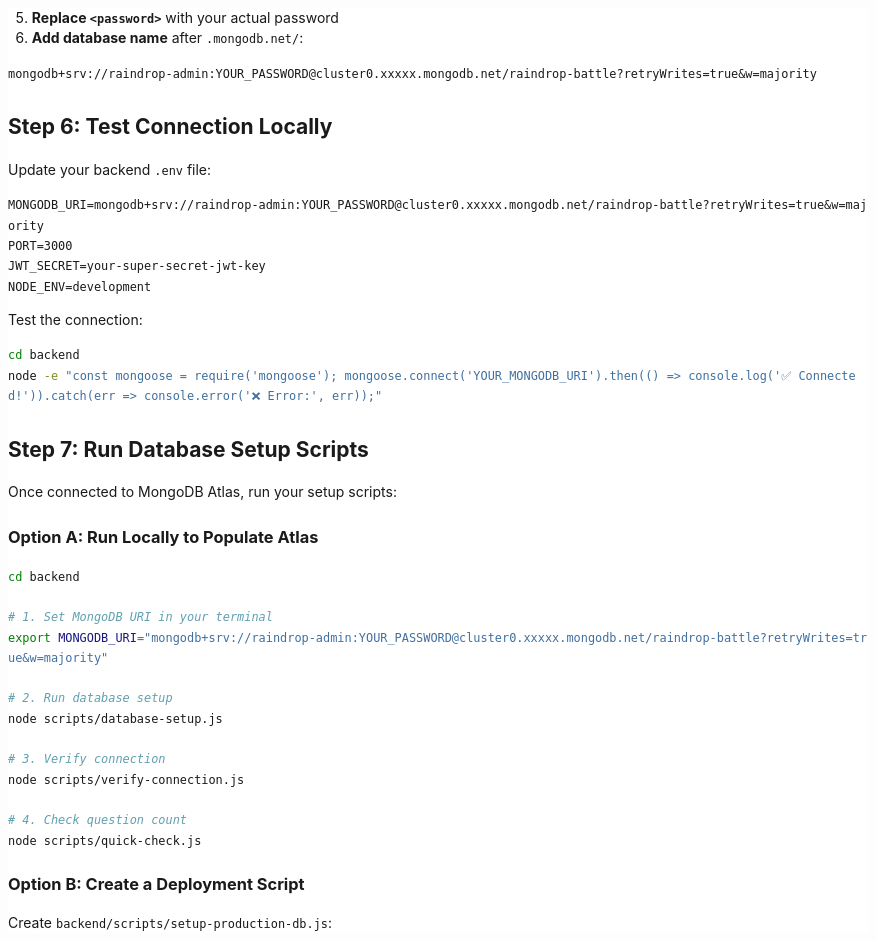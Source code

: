 5. **Replace `<password>`** with your actual password
6. **Add database name** after `.mongodb.net/`:

```
mongodb+srv://raindrop-admin:YOUR_PASSWORD@cluster0.xxxxx.mongodb.net/raindrop-battle?retryWrites=true&w=majority
```

## Step 6: Test Connection Locally

Update your backend `.env` file:

```env
MONGODB_URI=mongodb+srv://raindrop-admin:YOUR_PASSWORD@cluster0.xxxxx.mongodb.net/raindrop-battle?retryWrites=true&w=majority
PORT=3000
JWT_SECRET=your-super-secret-jwt-key
NODE_ENV=development
```

Test the connection:

```bash
cd backend
node -e "const mongoose = require('mongoose'); mongoose.connect('YOUR_MONGODB_URI').then(() => console.log('✅ Connected!')).catch(err => console.error('❌ Error:', err));"
```

## Step 7: Run Database Setup Scripts

Once connected to MongoDB Atlas, run your setup scripts:

### Option A: Run Locally to Populate Atlas

```bash
cd backend

# 1. Set MongoDB URI in your terminal
export MONGODB_URI="mongodb+srv://raindrop-admin:YOUR_PASSWORD@cluster0.xxxxx.mongodb.net/raindrop-battle?retryWrites=true&w=majority"

# 2. Run database setup
node scripts/database-setup.js

# 3. Verify connection
node scripts/verify-connection.js

# 4. Check question count
node scripts/quick-check.js
```

### Option B: Create a Deployment Script

Create `backend/scripts/setup-production-db.js`:
